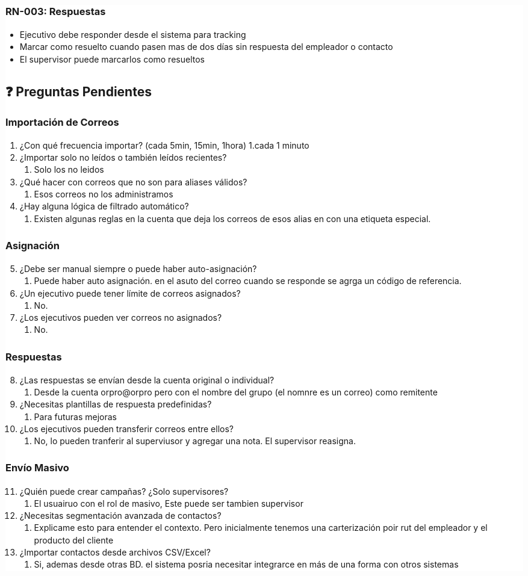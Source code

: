 ### RN-003: Respuestas

- Ejecutivo debe responder desde el sistema para tracking
- Marcar como resuelto cuando pasen mas de dos días sin respuesta del empleador o contacto
- El supervisor puede marcarlos como resueltos

## ❓ Preguntas Pendientes

### Importación de Correos

1. ¿Con qué frecuencia importar? (cada 5min, 15min, 1hora)
   1.cada 1 minuto
2. ¿Importar solo no leídos o también leídos recientes?
   1. Solo los no leidos
3. ¿Qué hacer con correos que no son para aliases válidos?
   1. Esos correos no los administramos
4. ¿Hay alguna lógica de filtrado automático?
   1. Existen algunas reglas en la cuenta que deja los correos de esos alias en con una etiqueta especial.

### Asignación

5. ¿Debe ser manual siempre o puede haber auto-asignación?
   1. Puede haber auto asignación. en el asuto del correo cuando se responde se agrga un código de referencia. 
6. ¿Un ejecutivo puede tener límite de correos asignados?
   1. No.
7. ¿Los ejecutivos pueden ver correos no asignados?
   1. No.

### Respuestas

8. ¿Las respuestas se envían desde la cuenta original o individual?
   1. Desde la cuenta orpro@orpro pero con el nombre del grupo (el nomnre es un correo) como remitente
9. ¿Necesitas plantillas de respuesta predefinidas?
    1. Para futuras mejoras
10. ¿Los ejecutivos pueden transferir correos entre ellos?
    1. No, lo pueden tranferir al superviusor y agregar una nota. El supervisor reasigna.

### Envío Masivo

11. ¿Quién puede crear campañas? ¿Solo supervisores?
    1. El usuairuo con el rol de masivo, Este puede ser tambien supervisor  
12. ¿Necesitas segmentación avanzada de contactos?
    1. Explicame esto para entender el contexto. Pero inicialmente tenemos una carterización poir rut del empleador y el producto del cliente 
13. ¿Importar contactos desde archivos CSV/Excel?
    1. Si, ademas desde otras BD. el sistema posria necesitar integrarce en más de una forma con otros sistemas
